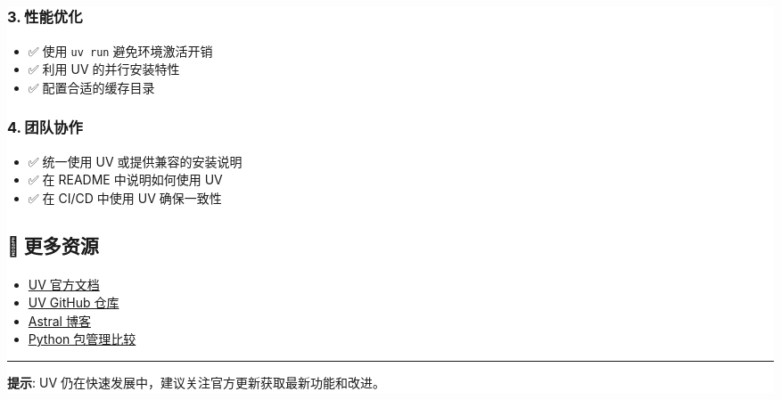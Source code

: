 ### 3. 性能优化

- ✅ 使用 `uv run` 避免环境激活开销
- ✅ 利用 UV 的并行安装特性
- ✅ 配置合适的缓存目录

### 4. 团队协作

- ✅ 统一使用 UV 或提供兼容的安装说明
- ✅ 在 README 中说明如何使用 UV
- ✅ 在 CI/CD 中使用 UV 确保一致性

## 🔗 更多资源

- [UV 官方文档](https://docs.astral.sh/uv/)
- [UV GitHub 仓库](https://github.com/astral-sh/uv)
- [Astral 博客](https://astral.sh/blog/)
- [Python 包管理比较](https://chriswarrick.com/blog/2023/01/15/how-to-improve-python-packaging/)

---

**提示**: UV 仍在快速发展中，建议关注官方更新获取最新功能和改进。 